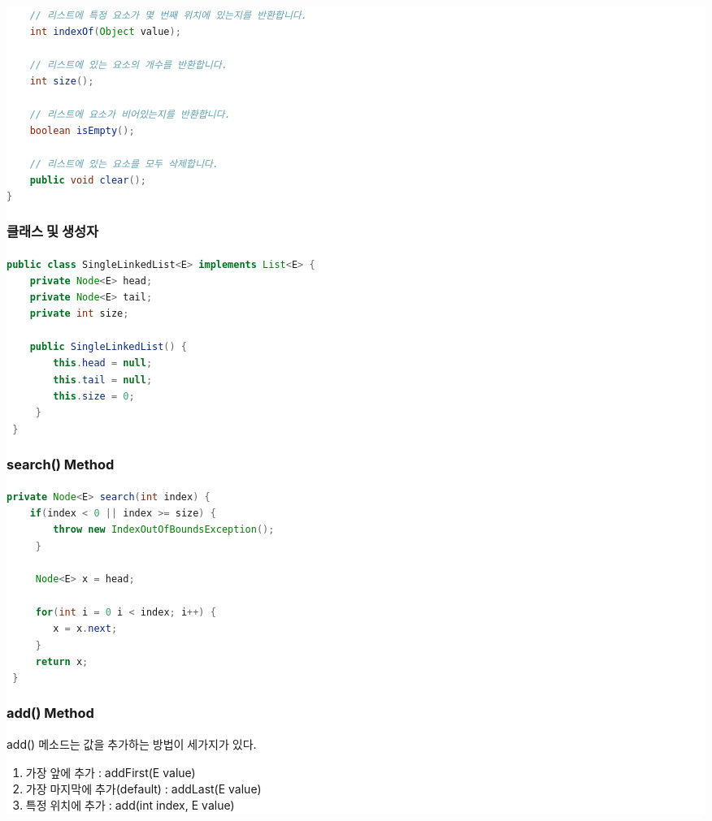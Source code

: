 ```java
    // 리스트에 특정 요소가 몇 번째 위치에 있는지를 반환합니다.
    int indexOf(Object value);

    // 리스트에 있는 요소의 개수를 반환합니다.
    int size();

    // 리스트에 요소가 비어있는지를 반환합니다.
    boolean isEmpty();

    // 리스트에 있는 요소를 모두 삭제합니다.
    public void clear();
}     
```     

### 클래스 및 생성자    
```java
public class SingleLinkedList<E> implements List<E> {
    private Node<E> head;
    private Node<E> tail;
    private int size;
    
    public SingleLinkedList() {
        this.head = null;
        this.tail = null;
        this.size = 0;
     }
 }     
```    
### search() Method    
```java
private Node<E> search(int index) {
    if(index < 0 || index >= size) {
        throw new IndexOutOfBoundsException();
     }
     
     Node<E> x = head;
     
     for(int i = 0 i < index; i++) {
        x = x.next;
     }
     return x;
 }    
```    

### add() Method  
add() 메소드는 값을 추가하는 방법이 세가지가 있다.
1. 가장 앞에 추가 : addFirst(E value)
2. 가장 마지막에 추가(default) : addLast(E value)
3. 특정 위치에 추가 : add(int index, E value)
